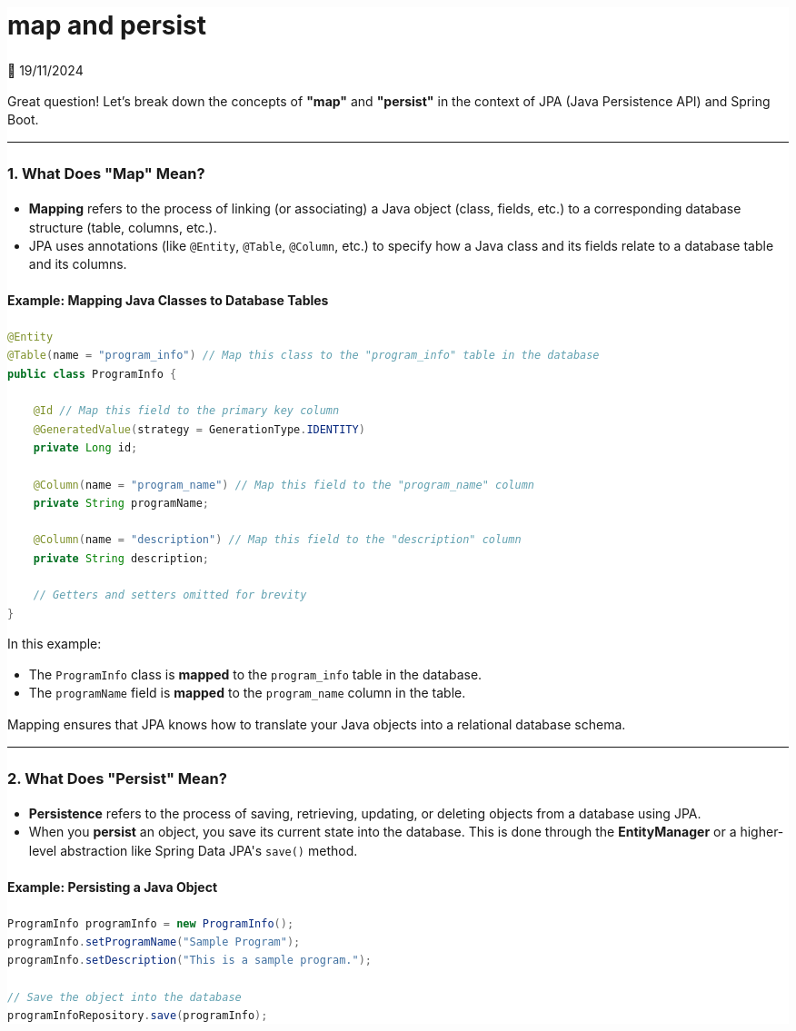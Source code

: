 # map and persist

📅 19/11/2024

Great question! Let’s break down the concepts of **"map"** and **"persist"** in the context of JPA (Java Persistence API) and Spring Boot.

---

### **1. What Does "Map" Mean?**
- **Mapping** refers to the process of linking (or associating) a Java object (class, fields, etc.) to a corresponding database structure (table, columns, etc.).
- JPA uses annotations (like `@Entity`, `@Table`, `@Column`, etc.) to specify how a Java class and its fields relate to a database table and its columns.

#### **Example: Mapping Java Classes to Database Tables**
```java
@Entity
@Table(name = "program_info") // Map this class to the "program_info" table in the database
public class ProgramInfo {

    @Id // Map this field to the primary key column
    @GeneratedValue(strategy = GenerationType.IDENTITY)
    private Long id;

    @Column(name = "program_name") // Map this field to the "program_name" column
    private String programName;

    @Column(name = "description") // Map this field to the "description" column
    private String description;

    // Getters and setters omitted for brevity
}
```

In this example:
- The `ProgramInfo` class is **mapped** to the `program_info` table in the database.
- The `programName` field is **mapped** to the `program_name` column in the table.

Mapping ensures that JPA knows how to translate your Java objects into a relational database schema.

---

### **2. What Does "Persist" Mean?**
- **Persistence** refers to the process of saving, retrieving, updating, or deleting objects from a database using JPA.
- When you **persist** an object, you save its current state into the database. This is done through the **EntityManager** or a higher-level abstraction like Spring Data JPA's `save()` method.

#### **Example: Persisting a Java Object**
```java
ProgramInfo programInfo = new ProgramInfo();
programInfo.setProgramName("Sample Program");
programInfo.setDescription("This is a sample program.");

// Save the object into the database
programInfoRepository.save(programInfo);
```
